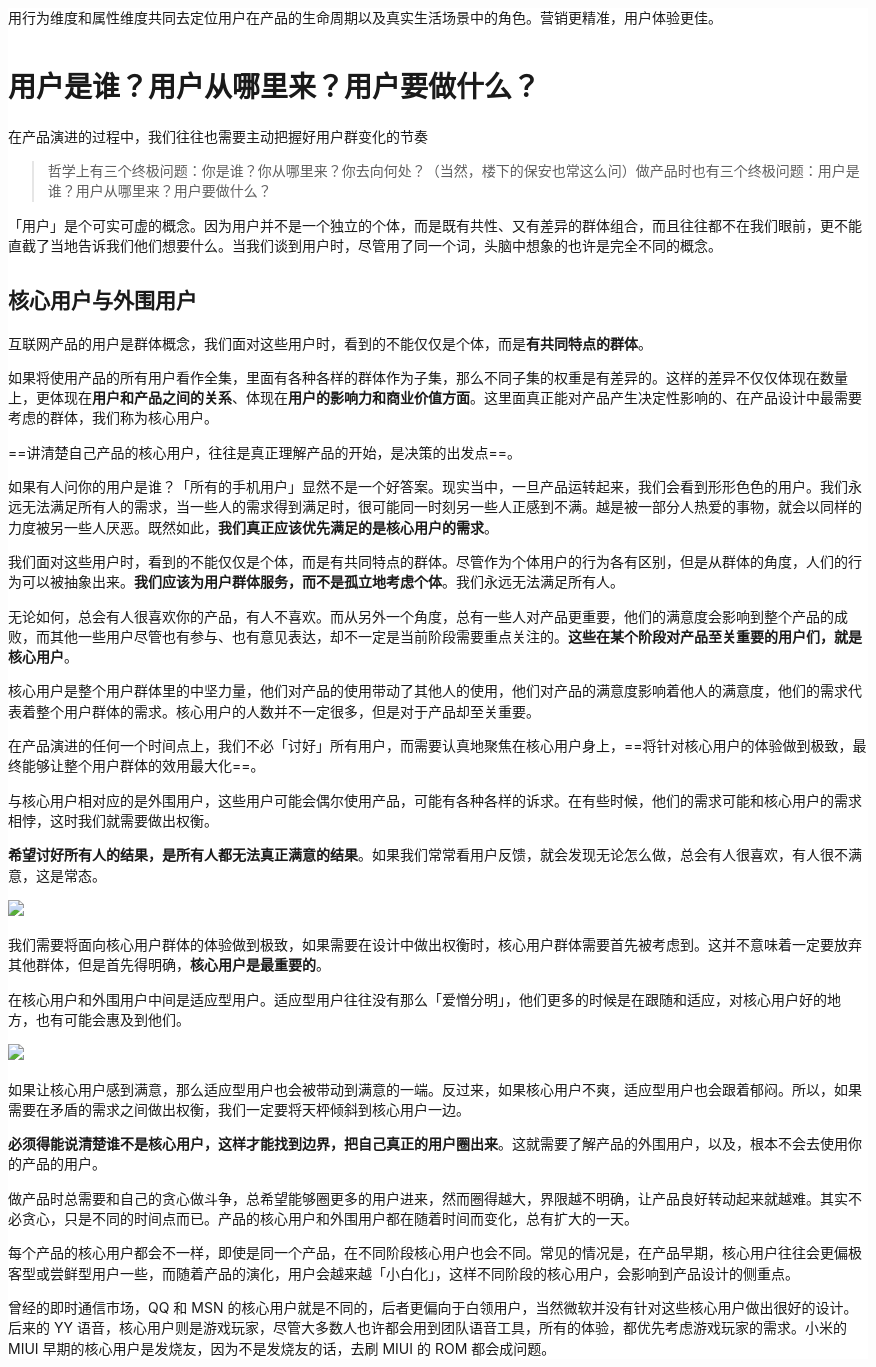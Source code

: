 用行为维度和属性维度共同去定位用户在产品的生命周期以及真实生活场景中的角色。营销更精准，用户体验更佳。

# 用户是谁？用户从哪里来？用户要做什么？

在产品演进的过程中，我们往往也需要主动把握好用户群变化的节奏

> 哲学上有三个终极问题：你是谁？你从哪里来？你去向何处？（当然，楼下的保安也常这么问）做产品时也有三个终极问题：用户是谁？用户从哪里来？用户要做什么？

「用户」是个可实可虚的概念。因为用户并不是一个独立的个体，而是既有共性、又有差异的群体组合，而且往往都不在我们眼前，更不能直截了当地告诉我们他们想要什么。当我们谈到用户时，尽管用了同一个词，头脑中想象的也许是完全不同的概念。

## 核心用户与外围用户

互联网产品的用户是群体概念，我们面对这些用户时，看到的不能仅仅是个体，而是**有共同特点的群体**。

如果将使用产品的所有用户看作全集，里面有各种各样的群体作为子集，那么不同子集的权重是有差异的。这样的差异不仅仅体现在数量上，更体现在**用户和产品之间的关系**、体现在**用户的影响力和商业价值方面**。这里面真正能对产品产生决定性影响的、在产品设计中最需要考虑的群体，我们称为核心用户。

==讲清楚自己产品的核心用户，往往是真正理解产品的开始，是决策的出发点==。

如果有人问你的用户是谁？「所有的手机用户」显然不是一个好答案。现实当中，一旦产品运转起来，我们会看到形形色色的用户。我们永远无法满足所有人的需求，当一些人的需求得到满足时，很可能同一时刻另一些人正感到不满。越是被一部分人热爱的事物，就会以同样的力度被另一些人厌恶。既然如此，**我们真正应该优先满足的是核心用户的需求**。

我们面对这些用户时，看到的不能仅仅是个体，而是有共同特点的群体。尽管作为个体用户的行为各有区别，但是从群体的角度，人们的行为可以被抽象出来。**我们应该为用户群体服务，而不是孤立地考虑个体**。我们永远无法满足所有人。

无论如何，总会有人很喜欢你的产品，有人不喜欢。而从另外一个角度，总有一些人对产品更重要，他们的满意度会影响到整个产品的成败，而其他一些用户尽管也有参与、也有意见表达，却不一定是当前阶段需要重点关注的。**这些在某个阶段对产品至关重要的用户们，就是核心用户**。

核心用户是整个用户群体里的中坚力量，他们对产品的使用带动了其他人的使用，他们对产品的满意度影响着他人的满意度，他们的需求代表着整个用户群体的需求。核心用户的人数并不一定很多，但是对于产品却至关重要。

在产品演进的任何一个时间点上，我们不必「讨好」所有用户，而需要认真地聚焦在核心用户身上，==将针对核心用户的体验做到极致，最终能够让整个用户群体的效用最大化==。

与核心用户相对应的是外围用户，这些用户可能会偶尔使用产品，可能有各种各样的诉求。在有些时候，他们的需求可能和核心用户的需求相悖，这时我们就需要做出权衡。

**希望讨好所有人的结果，是所有人都无法真正满意的结果**。如果我们常常看用户反馈，就会发现无论怎么做，总会有人很喜欢，有人很不满意，这是常态。

![](https://pic.36krcnd.com/201611/28062427/19fl1jaaele4knwe!1200)

我们需要将面向核心用户群体的体验做到极致，如果需要在设计中做出权衡时，核心用户群体需要首先被考虑到。这并不意味着一定要放弃其他群体，但是首先得明确，**核心用户是最重要的**。

在核心用户和外围用户中间是适应型用户。适应型用户往往没有那么「爱憎分明」，他们更多的时候是在跟随和适应，对核心用户好的地方，也有可能会惠及到他们。

![](https://pic.36krcnd.com/201611/28062427/vbznbpz81cgknkb6!1200)

如果让核心用户感到满意，那么适应型用户也会被带动到满意的一端。反过来，如果核心用户不爽，适应型用户也会跟着郁闷。所以，如果需要在矛盾的需求之间做出权衡，我们一定要将天枰倾斜到核心用户一边。

**必须得能说清楚谁不是核心用户，这样才能找到边界，把自己真正的用户圈出来**。这就需要了解产品的外围用户，以及，根本不会去使用你的产品的用户。

做产品时总需要和自己的贪心做斗争，总希望能够圈更多的用户进来，然而圈得越大，界限越不明确，让产品良好转动起来就越难。其实不必贪心，只是不同的时间点而已。产品的核心用户和外围用户都在随着时间而变化，总有扩大的一天。

每个产品的核心用户都会不一样，即使是同一个产品，在不同阶段核心用户也会不同。常见的情况是，在产品早期，核心用户往往会更偏极客型或尝鲜型用户一些，而随着产品的演化，用户会越来越「小白化」，这样不同阶段的核心用户，会影响到产品设计的侧重点。

曾经的即时通信市场，QQ 和 MSN 的核心用户就是不同的，后者更偏向于白领用户，当然微软并没有针对这些核心用户做出很好的设计。后来的 YY 语音，核心用户则是游戏玩家，尽管大多数人也许都会用到团队语音工具，所有的体验，都优先考虑游戏玩家的需求。小米的 MIUI 早期的核心用户是发烧友，因为不是发烧友的话，去刷 MIUI 的 ROM 都会成问题。
